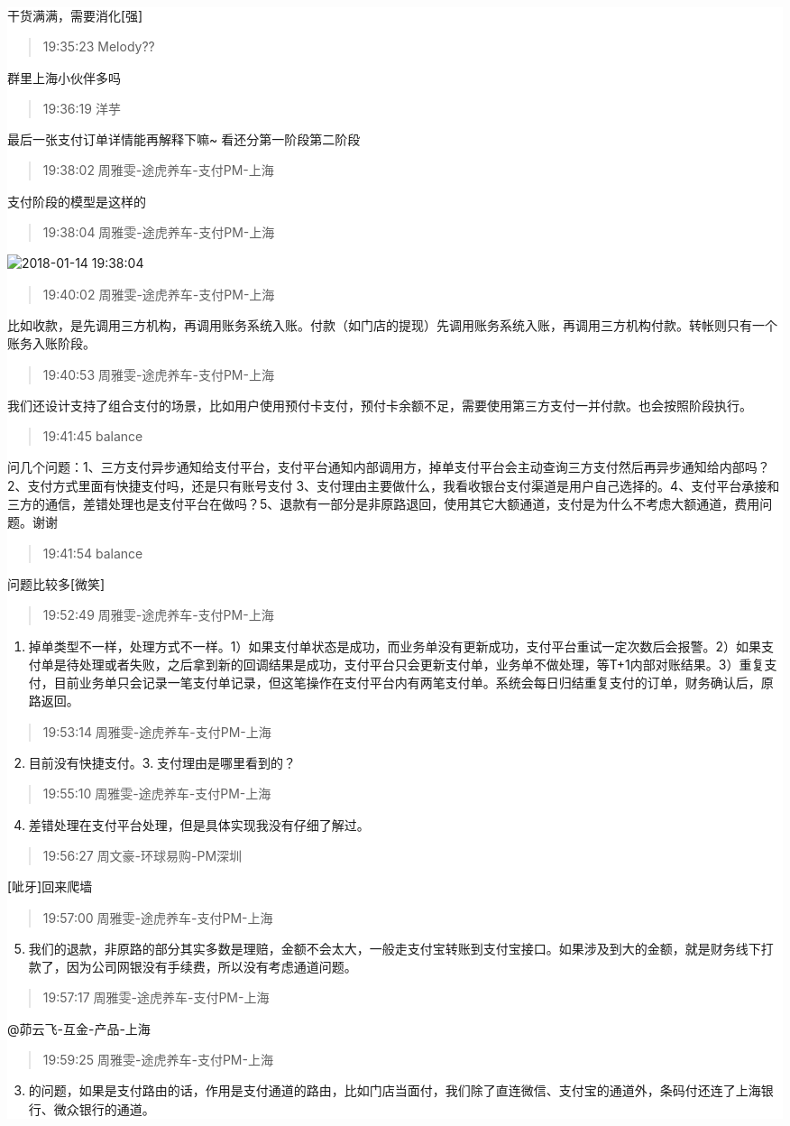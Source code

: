干货满满，需要消化[强]  
   
> 19:35:23  Melody??  
   
群里上海小伙伴多吗  
   
> 19:36:19  洋芋  
   
最后一张支付订单详情能再解释下嘛~ 看还分第一阶段第二阶段  
   
> 19:38:02  周雅雯-途虎养车-支付PM-上海  
   
支付阶段的模型是这样的  
   
> 19:38:04  周雅雯-途虎养车-支付PM-上海  
   
![2018-01-14 19:38:04](http://static.cocolian.cn/img/201801/20180114_193804.png) 
   
> 19:40:02  周雅雯-途虎养车-支付PM-上海  
   
比如收款，是先调用三方机构，再调用账务系统入账。付款（如门店的提现）先调用账务系统入账，再调用三方机构付款。转帐则只有一个账务入账阶段。  
   
> 19:40:53  周雅雯-途虎养车-支付PM-上海  
   
我们还设计支持了组合支付的场景，比如用户使用预付卡支付，预付卡余额不足，需要使用第三方支付一并付款。也会按照阶段执行。  
   
> 19:41:45  balance  
   
问几个问题：1、三方支付异步通知给支付平台，支付平台通知内部调用方，掉单支付平台会主动查询三方支付然后再异步通知给内部吗？2、支付方式里面有快捷支付吗，还是只有账号支付 3、支付理由主要做什么，我看收银台支付渠道是用户自己选择的。4、支付平台承接和三方的通信，差错处理也是支付平台在做吗？5、退款有一部分是非原路退回，使用其它大额通道，支付是为什么不考虑大额通道，费用问题。谢谢  
   
> 19:41:54  balance  
   
问题比较多[微笑]  
   
> 19:52:49  周雅雯-途虎养车-支付PM-上海  
   
1. 掉单类型不一样，处理方式不一样。1）如果支付单状态是成功，而业务单没有更新成功，支付平台重试一定次数后会报警。2）如果支付单是待处理或者失败，之后拿到新的回调结果是成功，支付平台只会更新支付单，业务单不做处理，等T+1内部对账结果。3）重复支付，目前业务单只会记录一笔支付单记录，但这笔操作在支付平台内有两笔支付单。系统会每日归结重复支付的订单，财务确认后，原路返回。  
   
> 19:53:14  周雅雯-途虎养车-支付PM-上海  
   
2. 目前没有快捷支付。3. 支付理由是哪里看到的？  
   
> 19:55:10  周雅雯-途虎养车-支付PM-上海  
   
4. 差错处理在支付平台处理，但是具体实现我没有仔细了解过。  
   
> 19:56:27  周文豪-环球易购-PM深圳  
   
[呲牙]回来爬墙  
   
> 19:57:00  周雅雯-途虎养车-支付PM-上海  
   
5. 我们的退款，非原路的部分其实多数是理赔，金额不会太大，一般走支付宝转账到支付宝接口。如果涉及到大的金额，就是财务线下打款了，因为公司网银没有手续费，所以没有考虑通道问题。  
   
> 19:57:17  周雅雯-途虎养车-支付PM-上海  
   
@茆云飞-互金-产品-上海   
   
> 19:59:25  周雅雯-途虎养车-支付PM-上海  
   
3. 的问题，如果是支付路由的话，作用是支付通道的路由，比如门店当面付，我们除了直连微信、支付宝的通道外，条码付还连了上海银行、微众银行的通道。  
   
